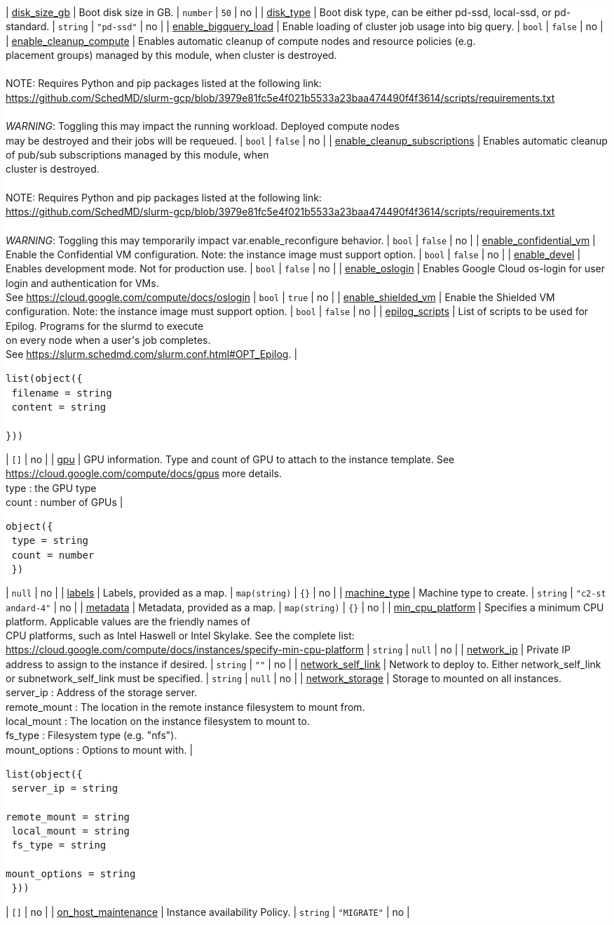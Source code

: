 | <a name="input_disk_size_gb"></a> [disk\_size\_gb](#input\_disk\_size\_gb) | Boot disk size in GB. | `number` | `50` | no |
| <a name="input_disk_type"></a> [disk\_type](#input\_disk\_type) | Boot disk type, can be either pd-ssd, local-ssd, or pd-standard. | `string` | `"pd-ssd"` | no |
| <a name="input_enable_bigquery_load"></a> [enable\_bigquery\_load](#input\_enable\_bigquery\_load) | Enable loading of cluster job usage into big query. | `bool` | `false` | no |
| <a name="input_enable_cleanup_compute"></a> [enable\_cleanup\_compute](#input\_enable\_cleanup\_compute) | Enables automatic cleanup of compute nodes and resource policies (e.g.<br>placement groups) managed by this module, when cluster is destroyed.<br><br>NOTE: Requires Python and pip packages listed at the following link:<br>https://github.com/SchedMD/slurm-gcp/blob/3979e81fc5e4f021b5533a23baa474490f4f3614/scripts/requirements.txt<br><br>*WARNING*: Toggling this may impact the running workload. Deployed compute nodes<br>may be destroyed and their jobs will be requeued. | `bool` | `false` | no |
| <a name="input_enable_cleanup_subscriptions"></a> [enable\_cleanup\_subscriptions](#input\_enable\_cleanup\_subscriptions) | Enables automatic cleanup of pub/sub subscriptions managed by this module, when<br>cluster is destroyed.<br><br>NOTE: Requires Python and pip packages listed at the following link:<br>https://github.com/SchedMD/slurm-gcp/blob/3979e81fc5e4f021b5533a23baa474490f4f3614/scripts/requirements.txt<br><br>*WARNING*: Toggling this may temporarily impact var.enable\_reconfigure behavior. | `bool` | `false` | no |
| <a name="input_enable_confidential_vm"></a> [enable\_confidential\_vm](#input\_enable\_confidential\_vm) | Enable the Confidential VM configuration. Note: the instance image must support option. | `bool` | `false` | no |
| <a name="input_enable_devel"></a> [enable\_devel](#input\_enable\_devel) | Enables development mode. Not for production use. | `bool` | `false` | no |
| <a name="input_enable_oslogin"></a> [enable\_oslogin](#input\_enable\_oslogin) | Enables Google Cloud os-login for user login and authentication for VMs.<br>See https://cloud.google.com/compute/docs/oslogin | `bool` | `true` | no |
| <a name="input_enable_shielded_vm"></a> [enable\_shielded\_vm](#input\_enable\_shielded\_vm) | Enable the Shielded VM configuration. Note: the instance image must support option. | `bool` | `false` | no |
| <a name="input_epilog_scripts"></a> [epilog\_scripts](#input\_epilog\_scripts) | List of scripts to be used for Epilog. Programs for the slurmd to execute<br>on every node when a user's job completes.<br>See https://slurm.schedmd.com/slurm.conf.html#OPT_Epilog. | <pre>list(object({<br>    filename = string<br>    content  = string<br>  }))</pre> | `[]` | no |
| <a name="input_gpu"></a> [gpu](#input\_gpu) | GPU information. Type and count of GPU to attach to the instance template. See<br>https://cloud.google.com/compute/docs/gpus more details.<br>  type : the GPU type<br>  count : number of GPUs | <pre>object({<br>    type  = string<br>    count = number<br>  })</pre> | `null` | no |
| <a name="input_labels"></a> [labels](#input\_labels) | Labels, provided as a map. | `map(string)` | `{}` | no |
| <a name="input_machine_type"></a> [machine\_type](#input\_machine\_type) | Machine type to create. | `string` | `"c2-standard-4"` | no |
| <a name="input_metadata"></a> [metadata](#input\_metadata) | Metadata, provided as a map. | `map(string)` | `{}` | no |
| <a name="input_min_cpu_platform"></a> [min\_cpu\_platform](#input\_min\_cpu\_platform) | Specifies a minimum CPU platform. Applicable values are the friendly names of<br>CPU platforms, such as Intel Haswell or Intel Skylake. See the complete list:<br>https://cloud.google.com/compute/docs/instances/specify-min-cpu-platform | `string` | `null` | no |
| <a name="input_network_ip"></a> [network\_ip](#input\_network\_ip) | Private IP address to assign to the instance if desired. | `string` | `""` | no |
| <a name="input_network_self_link"></a> [network\_self\_link](#input\_network\_self\_link) | Network to deploy to. Either network\_self\_link or subnetwork\_self\_link must be specified. | `string` | `null` | no |
| <a name="input_network_storage"></a> [network\_storage](#input\_network\_storage) | Storage to mounted on all instances.<br>  server\_ip     : Address of the storage server.<br>  remote\_mount  : The location in the remote instance filesystem to mount from.<br>  local\_mount   : The location on the instance filesystem to mount to.<br>  fs\_type       : Filesystem type (e.g. "nfs").<br>  mount\_options : Options to mount with. | <pre>list(object({<br>    server_ip     = string<br>    remote_mount  = string<br>    local_mount   = string<br>    fs_type       = string<br>    mount_options = string<br>  }))</pre> | `[]` | no |
| <a name="input_on_host_maintenance"></a> [on\_host\_maintenance](#input\_on\_host\_maintenance) | Instance availability Policy. | `string` | `"MIGRATE"` | no |